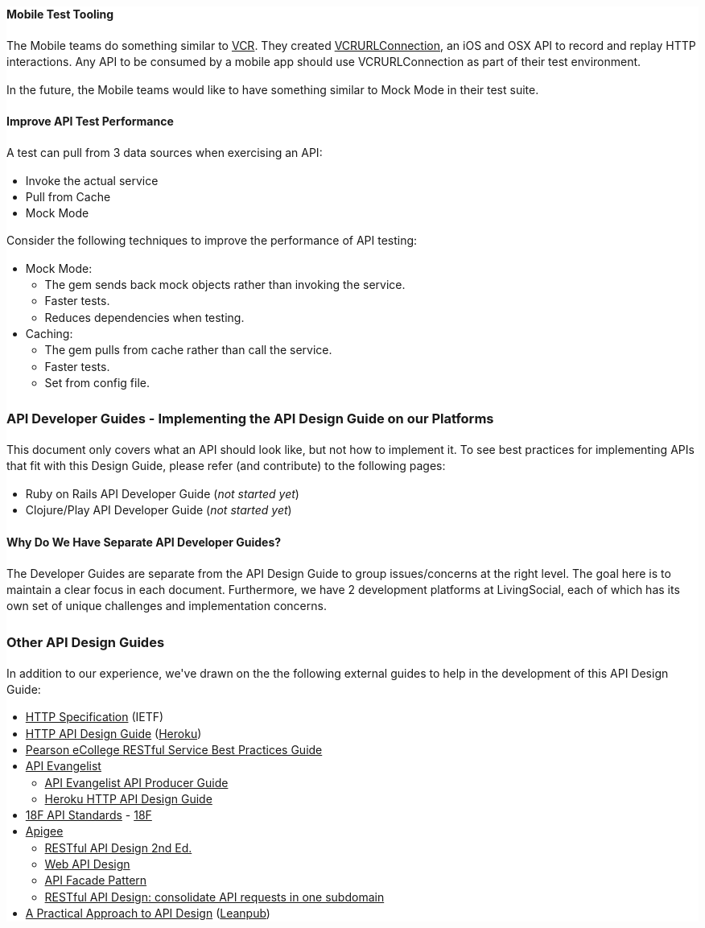 #### Mobile Test Tooling
The Mobile teams do something similar to [VCR](https://github.com/vcr/vcr). They created [VCRURLConnection](https://github.com/dstnbrkr/VCRURLConnection), an iOS and OSX API to record and replay HTTP interactions. Any API to be consumed by a mobile app should use VCRURLConnection as part of their test environment.

In the future, the Mobile teams would like to have something similar to Mock Mode in their test suite.

#### Improve API Test Performance
A test can pull from 3 data sources when exercising an API:
* Invoke the actual service
* Pull from Cache
* Mock Mode

Consider the following techniques to improve the performance of API testing:
* Mock Mode:
  * The gem sends back mock objects rather than invoking the service.
  * Faster tests.
  * Reduces dependencies when testing.
* Caching:
  * The gem pulls from cache rather than call the service.
  * Faster tests.
  * Set from config file.

### API Developer Guides - Implementing the API Design Guide on our Platforms
This document only covers what an API should look like, but not how to implement it. To see best practices for implementing APIs that fit with this Design Guide, please refer (and contribute) to the following pages:

* Ruby on Rails API Developer Guide (_not started yet_)
* Clojure/Play API Developer Guide (_not started yet_)

#### Why Do We Have Separate API Developer Guides?
The Developer Guides are separate from the API Design Guide to group issues/concerns at the right level. The goal here is to maintain a clear focus in each document. Furthermore, we have 2 development platforms at LivingSocial, each of which has its own set of unique challenges and implementation concerns.

### Other API Design Guides
In addition to our experience, we've drawn on the the following external guides to help in the development of this API Design Guide:

* [HTTP Specification](http://tools.ietf.org/html/rfc7231) (IETF)
* [HTTP API Design Guide](https://github.com/interagent/http-api-design) ([Heroku](https://www.heroku.com/))
* [Pearson eCollege RESTful Service Best Practices Guide](https://github.com/tfredrich/RestApiTutorial.com/raw/master/media/RESTful%20Best%20Practices-v1_2.pdf)
* [API Evangelist](http://apievangelist.com/)
  * [API Evangelist API Producer Guide](https://s3.amazonaws.com/kinlane-productions/whitepapers/api-evangelist-api-design.pdf)
  * [Heroku HTTP API Design Guide](http://apievangelist.com/2014/08/22/the-heroku-http-api-design-guide/)
* [18F API Standards](https://github.com/18F/api-standards) - [18F](https://18f.gsa.gov/)
* [Apigee](http://apigee.com/)
  * [RESTful API Design 2nd Ed.](http://apigee.com/about/resources/webcasts/restful-api-design-second-edition)
  * [Web API Design](https://pages.apigee.com/web-api-design-website-h-ebook-registration.html)
  * [API Facade Pattern](https://pages.apigee.com/api-facade-pattern-ebook.html)
  * [RESTful API Design: consolidate API requests in one subdomain](https://blog.apigee.com/detail/restful_api_design_consolidate_api_requests_in_one_subdomain)
* [A Practical Approach to API Design](https://leanpub.com/restful-api-design) ([Leanpub](https://leanpub.com/))